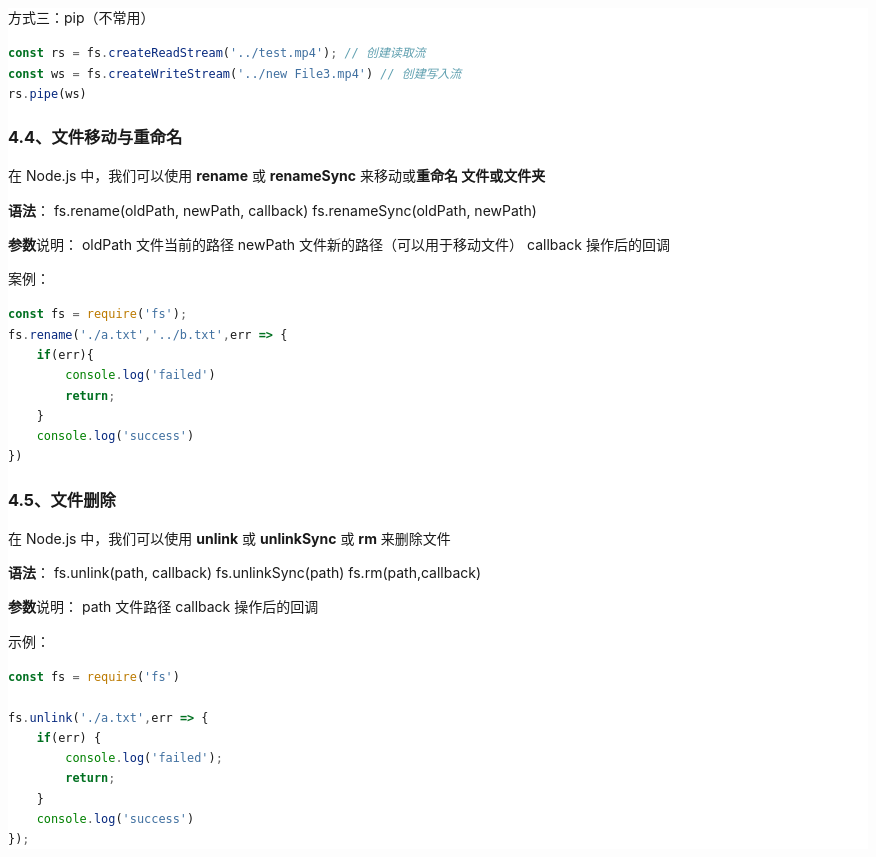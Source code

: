 方式三：pip（不常用）

```js
const rs = fs.createReadStream('../test.mp4'); // 创建读取流
const ws = fs.createWriteStream('../new File3.mp4') // 创建写入流
rs.pipe(ws)
```

### 4.4、文件移动与重命名

在 Node.js 中，我们可以使用 **rename** 或 **renameSync** 来移动或**重命名 文件或文件夹**  

**语法**：
fs.rename(oldPath, newPath, callback)
fs.renameSync(oldPath, newPath)  

**参数**说明：
	oldPath 文件当前的路径
	newPath 文件新的路径（可以用于移动文件）
	callback 操作后的回调  

案例：

```js
const fs = require('fs');
fs.rename('./a.txt','../b.txt',err => {
    if(err){
        console.log('failed')
        return;
    }
    console.log('success')
})
```

### 4.5、文件删除

在 Node.js 中，我们可以使用 **unlink** 或 **unlinkSync** 或 **rm** 来删除文件  

**语法**：
	fs.unlink(path, callback)
	fs.unlinkSync(path)
	fs.rm(path,callback)

**参数**说明：
	path 文件路径
	callback 操作后的回调

示例：  

```js
const fs = require('fs')

fs.unlink('./a.txt',err => {
    if(err) {
        console.log('failed');
        return;
    }
    console.log('success')
});
```
